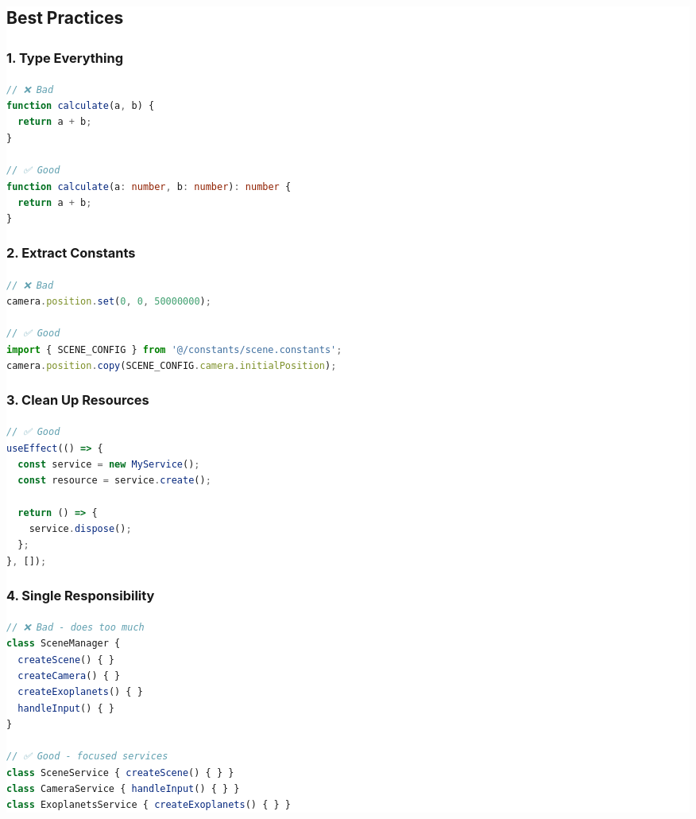 ## Best Practices

### 1. Type Everything
```typescript
// ❌ Bad
function calculate(a, b) {
  return a + b;
}

// ✅ Good
function calculate(a: number, b: number): number {
  return a + b;
}
```

### 2. Extract Constants
```typescript
// ❌ Bad
camera.position.set(0, 0, 50000000);

// ✅ Good
import { SCENE_CONFIG } from '@/constants/scene.constants';
camera.position.copy(SCENE_CONFIG.camera.initialPosition);
```

### 3. Clean Up Resources
```typescript
// ✅ Good
useEffect(() => {
  const service = new MyService();
  const resource = service.create();
  
  return () => {
    service.dispose();
  };
}, []);
```

### 4. Single Responsibility
```typescript
// ❌ Bad - does too much
class SceneManager {
  createScene() { }
  createCamera() { }
  createExoplanets() { }
  handleInput() { }
}

// ✅ Good - focused services
class SceneService { createScene() { } }
class CameraService { handleInput() { } }
class ExoplanetsService { createExoplanets() { } }
```
